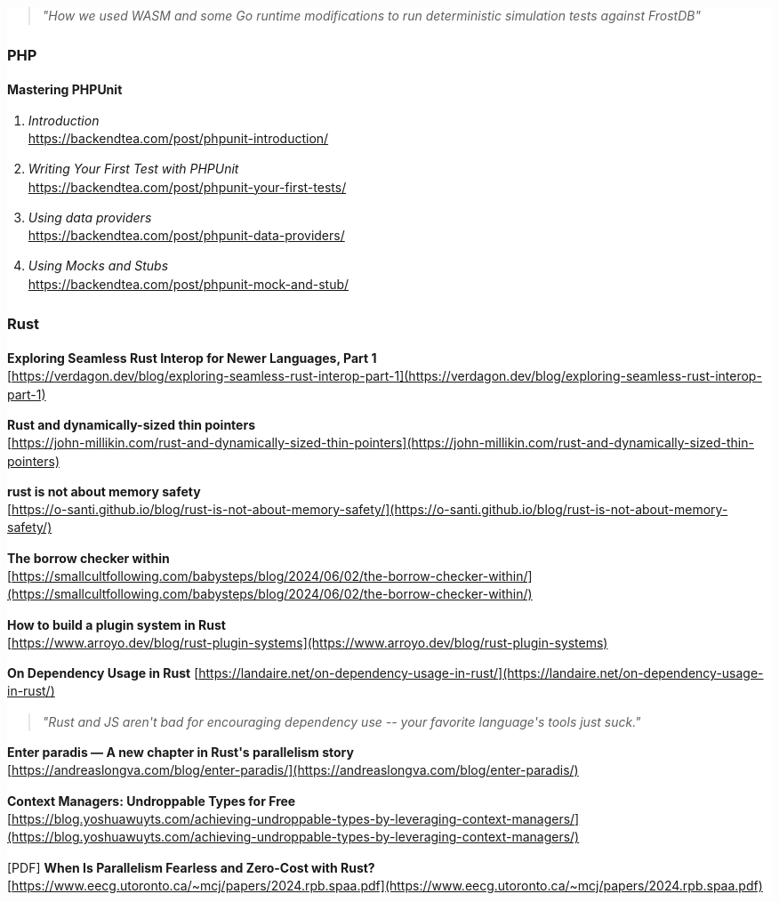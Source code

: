> _"How we used WASM and some Go runtime modifications to run deterministic
> simulation tests against FrostDB"_

### PHP

**Mastering PHPUnit**

1. _Introduction_  
   https://backendtea.com/post/phpunit-introduction/

2. _Writing Your First Test with PHPUnit_  
   https://backendtea.com/post/phpunit-your-first-tests/

3. _Using data providers_  
   https://backendtea.com/post/phpunit-data-providers/

4. _Using Mocks and Stubs_  
   https://backendtea.com/post/phpunit-mock-and-stub/

### Rust

**Exploring Seamless Rust Interop for Newer Languages, Part 1**  
[https://verdagon.dev/blog/exploring-seamless-rust-interop-part-1](https://verdagon.dev/blog/exploring-seamless-rust-interop-part-1)

**Rust and dynamically-sized thin pointers**  
[https://john-millikin.com/rust-and-dynamically-sized-thin-pointers](https://john-millikin.com/rust-and-dynamically-sized-thin-pointers)

**rust is not about memory safety**  
[https://o-santi.github.io/blog/rust-is-not-about-memory-safety/](https://o-santi.github.io/blog/rust-is-not-about-memory-safety/)

**The borrow checker within**  
[https://smallcultfollowing.com/babysteps/blog/2024/06/02/the-borrow-checker-within/](https://smallcultfollowing.com/babysteps/blog/2024/06/02/the-borrow-checker-within/)

**How to build a plugin system in Rust**  
[https://www.arroyo.dev/blog/rust-plugin-systems](https://www.arroyo.dev/blog/rust-plugin-systems)

**On Dependency Usage in Rust**
[https://landaire.net/on-dependency-usage-in-rust/](https://landaire.net/on-dependency-usage-in-rust/)

> _"Rust and JS aren't bad for encouraging dependency use -- your favorite
> language's tools just suck."_

**Enter paradis — A new chapter in Rust's parallelism story**  
[https://andreaslongva.com/blog/enter-paradis/](https://andreaslongva.com/blog/enter-paradis/)

**Context Managers: Undroppable Types for Free**  
[https://blog.yoshuawuyts.com/achieving-undroppable-types-by-leveraging-context-managers/](https://blog.yoshuawuyts.com/achieving-undroppable-types-by-leveraging-context-managers/)

[PDF] **When Is Parallelism Fearless and Zero-Cost with Rust?**  
[https://www.eecg.utoronto.ca/~mcj/papers/2024.rpb.spaa.pdf](https://www.eecg.utoronto.ca/~mcj/papers/2024.rpb.spaa.pdf)
